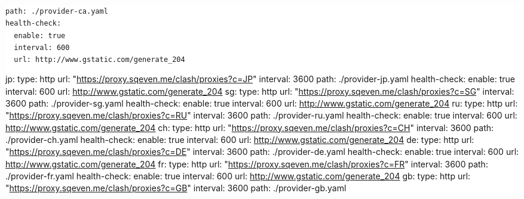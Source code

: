     path: ./provider-ca.yaml
    health-check:
      enable: true
      interval: 600
      url: http://www.gstatic.com/generate_204
  jp:
    type: http
    url: "https://proxy.sqeven.me/clash/proxies?c=JP"
    interval: 3600
    path: ./provider-jp.yaml
    health-check:
      enable: true
      interval: 600
      url: http://www.gstatic.com/generate_204
  sg:
    type: http
    url: "https://proxy.sqeven.me/clash/proxies?c=SG"
    interval: 3600
    path: ./provider-sg.yaml
    health-check:
      enable: true
      interval: 600
      url: http://www.gstatic.com/generate_204
  ru:
    type: http
    url: "https://proxy.sqeven.me/clash/proxies?c=RU"
    interval: 3600
    path: ./provider-ru.yaml
    health-check:
      enable: true
      interval: 600
      url: http://www.gstatic.com/generate_204
  ch:
    type: http
    url: "https://proxy.sqeven.me/clash/proxies?c=CH"
    interval: 3600
    path: ./provider-ch.yaml
    health-check:
      enable: true
      interval: 600
      url: http://www.gstatic.com/generate_204
  de:
    type: http
    url: "https://proxy.sqeven.me/clash/proxies?c=DE"
    interval: 3600
    path: ./provider-de.yaml
    health-check:
      enable: true
      interval: 600
      url: http://www.gstatic.com/generate_204
  fr:
    type: http
    url: "https://proxy.sqeven.me/clash/proxies?c=FR"
    interval: 3600
    path: ./provider-fr.yaml
    health-check:
      enable: true
      interval: 600
      url: http://www.gstatic.com/generate_204
  gb:
    type: http
    url: "https://proxy.sqeven.me/clash/proxies?c=GB"
    interval: 3600
    path: ./provider-gb.yaml